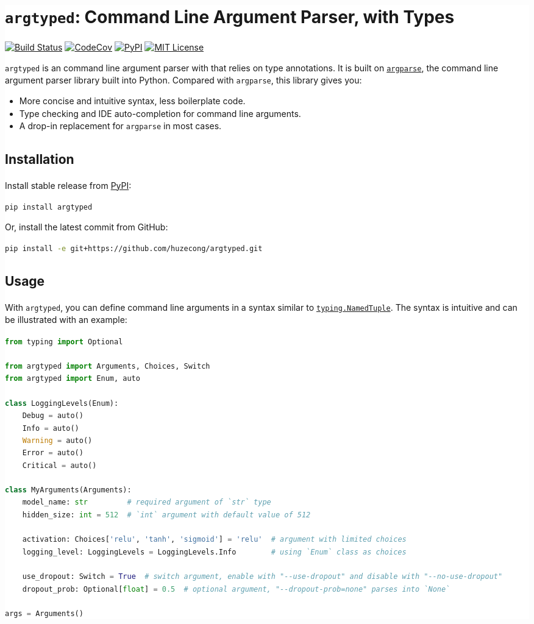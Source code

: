 # `argtyped`: Command Line Argument Parser, with Types

[![Build Status](https://github.com/huzecong/argtyped/workflows/Build/badge.svg)](https://github.com/huzecong/argtyped/actions?query=workflow%3ABuild+branch%3Amaster)
[![CodeCov](https://codecov.io/gh/huzecong/argtyped/branch/master/graph/badge.svg?token=ELHfYJ2Ydq)](https://codecov.io/gh/huzecong/argtyped)
[![PyPI](https://badge.fury.io/py/argtyped.svg)](https://pypi.org/project/argtyped/)
[![MIT License](https://img.shields.io/badge/license-MIT-blue.svg)](https://github.com/huzecong/argtyped/blob/master/LICENSE)

`argtyped` is an command line argument parser with that relies on type annotations. It is built on
[`argparse`](https://docs.python.org/3/library/argparse.html), the command line argument parser library built into
Python. Compared with `argparse`, this library gives you:

- More concise and intuitive syntax, less boilerplate code.
- Type checking and IDE auto-completion for command line arguments.
- A drop-in replacement for `argparse` in most cases.


## Installation

Install stable release from [PyPI](https://pypi.org/project/argtyped/):
```bash
pip install argtyped
```

Or, install the latest commit from GitHub:
```bash
pip install -e git+https://github.com/huzecong/argtyped.git
```

## Usage

With `argtyped`, you can define command line arguments in a syntax similar to
[`typing.NamedTuple`](https://docs.python.org/3/library/typing.html#typing.NamedTuple). The syntax is intuitive and can
be illustrated with an example:
```python
from typing import Optional

from argtyped import Arguments, Choices, Switch
from argtyped import Enum, auto

class LoggingLevels(Enum):
    Debug = auto()
    Info = auto()
    Warning = auto()
    Error = auto()
    Critical = auto()

class MyArguments(Arguments):
    model_name: str         # required argument of `str` type
    hidden_size: int = 512  # `int` argument with default value of 512

    activation: Choices['relu', 'tanh', 'sigmoid'] = 'relu'  # argument with limited choices
    logging_level: LoggingLevels = LoggingLevels.Info        # using `Enum` class as choices

    use_dropout: Switch = True  # switch argument, enable with "--use-dropout" and disable with "--no-use-dropout"
    dropout_prob: Optional[float] = 0.5  # optional argument, "--dropout-prob=none" parses into `None`

args = Arguments()
```